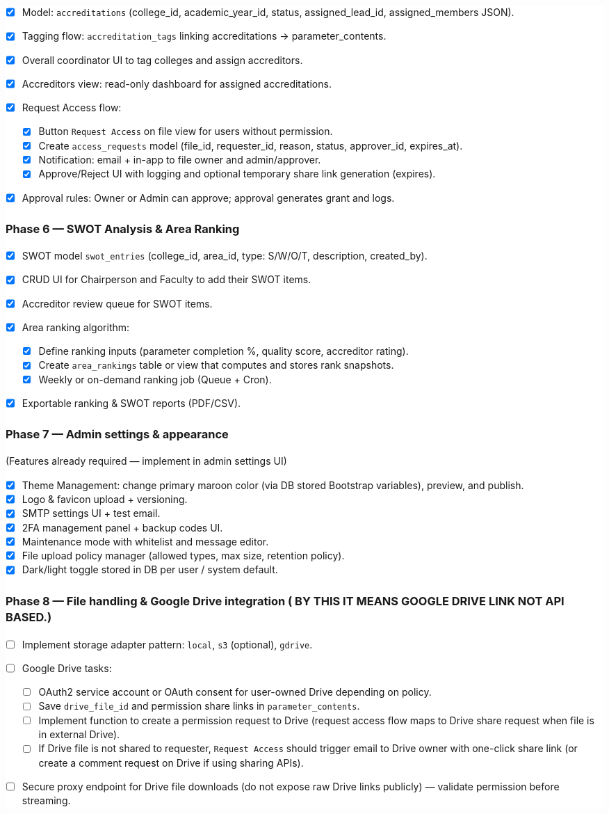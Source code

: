 * [x] Model: `accreditations` (college\_id, academic\_year\_id, status, assigned\_lead\_id, assigned\_members JSON).
* [x] Tagging flow: `accreditation_tags` linking accreditations → parameter\_contents.
* [x] Overall coordinator UI to tag colleges and assign accreditors.
* [x] Accreditors view: read-only dashboard for assigned accreditations.
* [x] Request Access flow:

  * [x] Button `Request Access` on file view for users without permission.
  * [x] Create `access_requests` model (file\_id, requester\_id, reason, status, approver\_id, expires\_at).
  * [x] Notification: email + in-app to file owner and admin/approver.
  * [x] Approve/Reject UI with logging and optional temporary share link generation (expires).
* [x] Approval rules: Owner or Admin can approve; approval generates grant and logs.

### Phase 6 — SWOT Analysis & Area Ranking

* [x] SWOT model `swot_entries` (college\_id, area\_id, type: S/W/O/T, description, created\_by).
* [x] CRUD UI for Chairperson and Faculty to add their SWOT items.
* [x] Accreditor review queue for SWOT items.
* [x] Area ranking algorithm:

  * [x] Define ranking inputs (parameter completion %, quality score, accreditor rating).
  * [x] Create `area_rankings` table or view that computes and stores rank snapshots.
  * [x] Weekly or on-demand ranking job (Queue + Cron).
* [x] Exportable ranking & SWOT reports (PDF/CSV).

### Phase 7 — Admin settings & appearance

(Features already required — implement in admin settings UI)

* [x] Theme Management: change primary maroon color (via DB stored Bootstrap variables), preview, and publish.
* [x] Logo & favicon upload + versioning.
* [x] SMTP settings UI + test email.
* [x] 2FA management panel + backup codes UI.
* [x] Maintenance mode with whitelist and message editor.
* [x] File upload policy manager (allowed types, max size, retention policy).
* [x] Dark/light toggle stored in DB per user / system default.

### Phase 8 — File handling & Google Drive integration ( BY THIS IT MEANS GOOGLE DRIVE LINK NOT API BASED.)

* [ ] Implement storage adapter pattern: `local`, `s3` (optional), `gdrive`.
* [ ] Google Drive tasks:

  * [ ] OAuth2 service account or OAuth consent for user-owned Drive depending on policy.
  * [ ] Save `drive_file_id` and permission share links in `parameter_contents`.
  * [ ] Implement function to create a permission request to Drive (request access flow maps to Drive share request when file is in external Drive).
  * [ ] If Drive file is not shared to requester, `Request Access` should trigger email to Drive owner with one-click share link (or create a comment request on Drive if using sharing APIs).
* [ ] Secure proxy endpoint for Drive file downloads (do not expose raw Drive links publicly) — validate permission before streaming.
